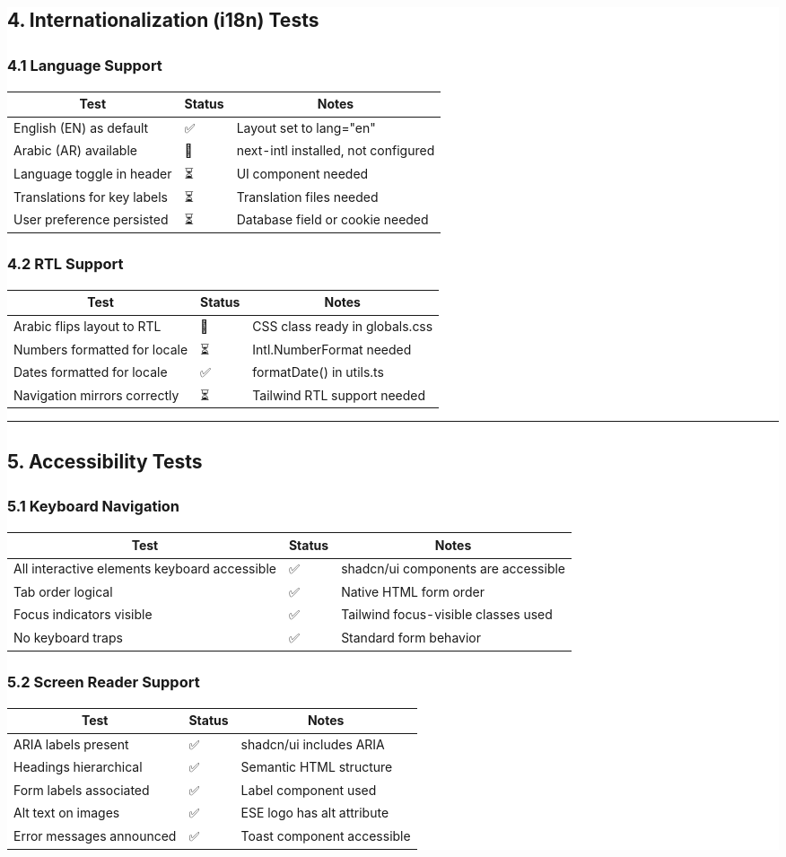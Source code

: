 
## 4. Internationalization (i18n) Tests

### 4.1 Language Support
| Test | Status | Notes |
|------|--------|-------|
| English (EN) as default | ✅ | Layout set to lang="en" |
| Arabic (AR) available | 📝 | next-intl installed, not configured |
| Language toggle in header | ⏳ | UI component needed |
| Translations for key labels | ⏳ | Translation files needed |
| User preference persisted | ⏳ | Database field or cookie needed |

### 4.2 RTL Support
| Test | Status | Notes |
|------|--------|-------|
| Arabic flips layout to RTL | 📝 | CSS class ready in globals.css |
| Numbers formatted for locale | ⏳ | Intl.NumberFormat needed |
| Dates formatted for locale | ✅ | formatDate() in utils.ts |
| Navigation mirrors correctly | ⏳ | Tailwind RTL support needed |

---

## 5. Accessibility Tests

### 5.1 Keyboard Navigation
| Test | Status | Notes |
|------|--------|-------|
| All interactive elements keyboard accessible | ✅ | shadcn/ui components are accessible |
| Tab order logical | ✅ | Native HTML form order |
| Focus indicators visible | ✅ | Tailwind focus-visible classes used |
| No keyboard traps | ✅ | Standard form behavior |

### 5.2 Screen Reader Support
| Test | Status | Notes |
|------|--------|-------|
| ARIA labels present | ✅ | shadcn/ui includes ARIA |
| Headings hierarchical | ✅ | Semantic HTML structure |
| Form labels associated | ✅ | Label component used |
| Alt text on images | ✅ | ESE logo has alt attribute |
| Error messages announced | ✅ | Toast component accessible |
